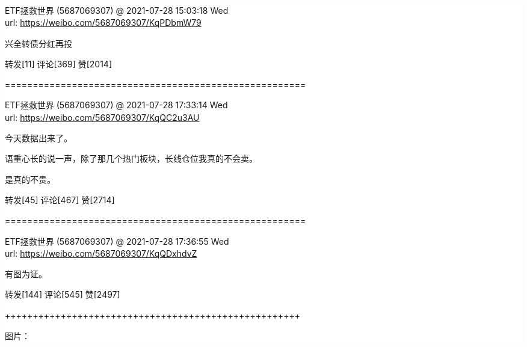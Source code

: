 




ETF拯救世界 (5687069307) @
2021-07-28 15:03:18 Wed  
url: https://weibo.com/5687069307/KqPDbmW79

兴全转债分红再投 ​​​

转发[11]  评论[369]  赞[2014] 

======================================================






ETF拯救世界 (5687069307) @
2021-07-28 17:33:14 Wed  
url: https://weibo.com/5687069307/KqQC2u3AU

今天数据出来了。

语重心长的说一声，除了那几个热门板块，长线仓位我真的不会卖。

是真的不贵。 ​​​

转发[45]  评论[467]  赞[2714] 

======================================================






ETF拯救世界 (5687069307) @
2021-07-28 17:36:55 Wed  
url: https://weibo.com/5687069307/KqQDxhdvZ

有图为证。 ​​​

转发[144]  评论[545]  赞[2497] 

+++++++++++++++++++++++++++++++++++++++++++++++++++++

图片：